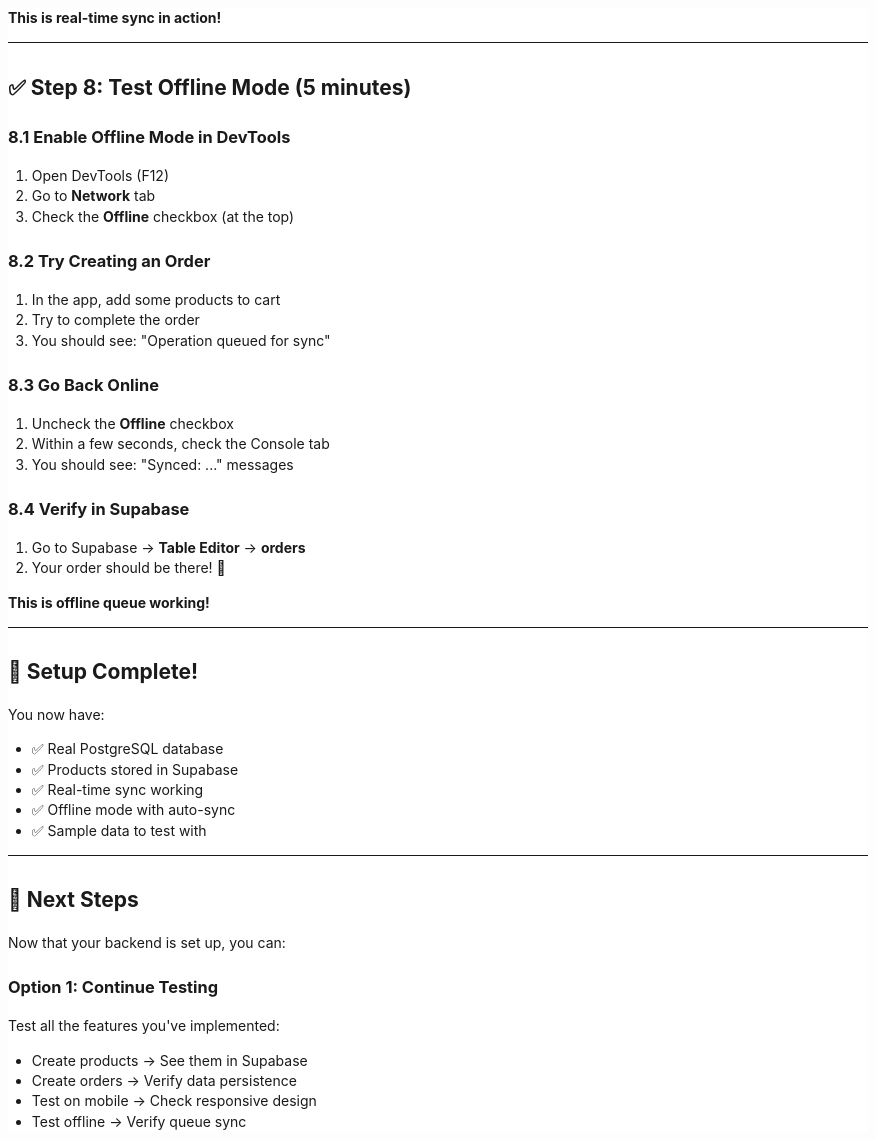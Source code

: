 **This is real-time sync in action!**

---

## ✅ Step 8: Test Offline Mode (5 minutes)

### 8.1 Enable Offline Mode in DevTools

1. Open DevTools (F12)
2. Go to **Network** tab
3. Check the **Offline** checkbox (at the top)

### 8.2 Try Creating an Order

1. In the app, add some products to cart
2. Try to complete the order
3. You should see: "Operation queued for sync"

### 8.3 Go Back Online

1. Uncheck the **Offline** checkbox
2. Within a few seconds, check the Console tab
3. You should see: "Synced: ..." messages

### 8.4 Verify in Supabase

1. Go to Supabase → **Table Editor** → **orders**
2. Your order should be there! 🎉

**This is offline queue working!**

---

## 🎉 Setup Complete!

You now have:
- ✅ Real PostgreSQL database
- ✅ Products stored in Supabase
- ✅ Real-time sync working
- ✅ Offline mode with auto-sync
- ✅ Sample data to test with

---

## 🚀 Next Steps

Now that your backend is set up, you can:

### Option 1: Continue Testing
Test all the features you've implemented:
- Create products → See them in Supabase
- Create orders → Verify data persistence
- Test on mobile → Check responsive design
- Test offline → Verify queue sync

